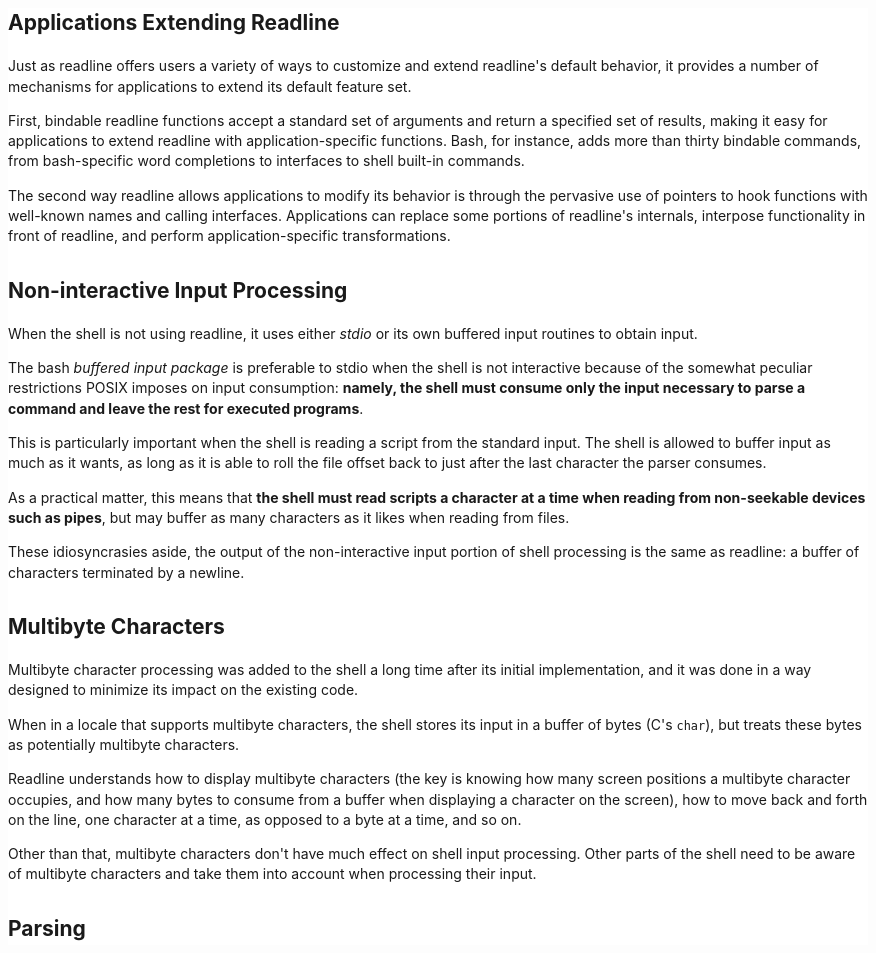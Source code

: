 ## Applications Extending Readline

Just as readline offers users a variety of ways to customize and extend readline's default behavior, it provides a number of mechanisms for applications to extend its default feature set.

First, bindable readline functions accept a standard set of arguments and return a specified set of results, making it easy for applications to extend readline with application-specific functions. Bash, for instance, adds more than thirty bindable commands, from bash-specific word completions to interfaces to shell built-in commands.

The second way readline allows applications to modify its behavior is through the pervasive use of pointers to hook functions with well-known names and calling interfaces. Applications can replace some portions of readline's internals, interpose functionality in front of readline, and perform application-specific transformations.

## Non-interactive Input Processing

When the shell is not using readline, it uses either *stdio* or its own buffered input routines to obtain input.

The bash *buffered input package* is preferable to stdio when the shell is not interactive because of the somewhat peculiar restrictions POSIX imposes on input consumption: **namely, the shell must consume only the input necessary to parse a command and leave the rest for executed programs**.

This is particularly important when the shell is reading a script from the standard input. The shell is allowed to buffer input as much as it wants, as long as it is able to roll the file offset back to just after the last character the parser consumes.

As a practical matter, this means that **the shell must read scripts a character at a time when reading from non-seekable devices such as pipes**, but may buffer as many characters as it likes when reading from files.

These idiosyncrasies aside, the output of the non-interactive input portion of shell processing is the same as readline: a buffer of characters terminated by a newline.

## Multibyte Characters

Multibyte character processing was added to the shell a long time after its initial implementation, and it was done in a way designed to minimize its impact on the existing code.

When in a locale that supports multibyte characters, the shell stores its input in a buffer of bytes (C's `char`), but treats these bytes as potentially multibyte characters.

Readline understands how to display multibyte characters (the key is knowing how many screen positions a multibyte character occupies, and how many bytes to consume from a buffer when displaying a character on the screen), how to move back and forth on the line, one character at a time, as opposed to a byte at a time, and so on.

Other than that, multibyte characters don't have much effect on shell input processing. Other parts of the shell need to be aware of multibyte characters and take them into account when processing their input.

## Parsing
